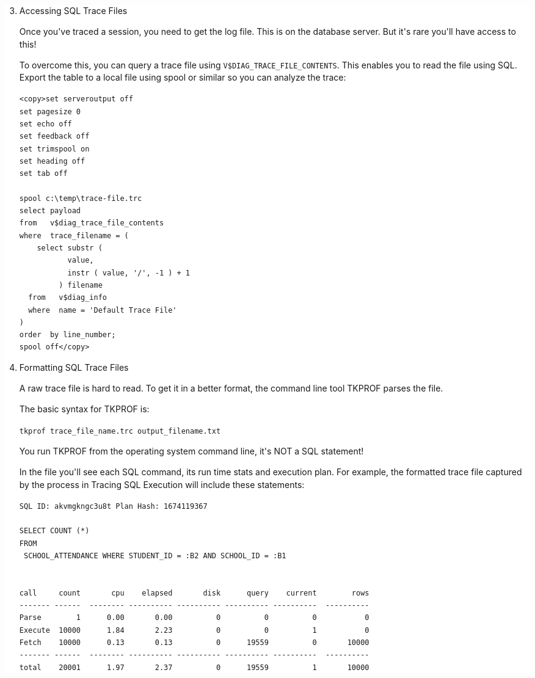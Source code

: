 3. Accessing SQL Trace Files

    Once you've traced a session, you need to get the log file. This is on the database server. But it's rare you'll have access to this!

    To overcome this, you can query a trace file using `V$DIAG_TRACE_FILE_CONTENTS`. This enables you to read the file using SQL. Export the table to a local file using spool or similar so you can analyze the trace:

    ```
    <copy>set serveroutput off
    set pagesize 0
    set echo off
    set feedback off
    set trimspool on
    set heading off
    set tab off

    spool c:\temp\trace-file.trc
    select payload
    from   v$diag_trace_file_contents
    where  trace_filename = (
        select substr (
               value,
               instr ( value, '/', -1 ) + 1
             ) filename
      from   v$diag_info
      where  name = 'Default Trace File'
    )
    order  by line_number;
    spool off</copy>
    ```

4. Formatting SQL Trace Files

    A raw trace file is hard to read. To get it in a better format, the command line tool TKPROF parses the file.

    The basic syntax for TKPROF is:

    `tkprof trace_file_name.trc output_filename.txt`

    You run TKPROF from the operating system command line, it's NOT a SQL statement!

    In the file you'll see each SQL command, its run time stats and execution plan. For example, the formatted trace file captured by the process in Tracing SQL Execution will include these statements:

    ```
    SQL ID: akvmgkngc3u8t Plan Hash: 1674119367

    SELECT COUNT (*)
    FROM
     SCHOOL_ATTENDANCE WHERE STUDENT_ID = :B2 AND SCHOOL_ID = :B1


    call     count       cpu    elapsed       disk      query    current        rows
    ------- ------  -------- ---------- ---------- ---------- ----------  ----------
    Parse        1      0.00       0.00          0          0          0           0
    Execute  10000      1.84       2.23          0          0          1           0
    Fetch    10000      0.13       0.13          0      19559          0       10000
    ------- ------  -------- ---------- ---------- ---------- ----------  ----------
    total    20001      1.97       2.37          0      19559          1       10000

